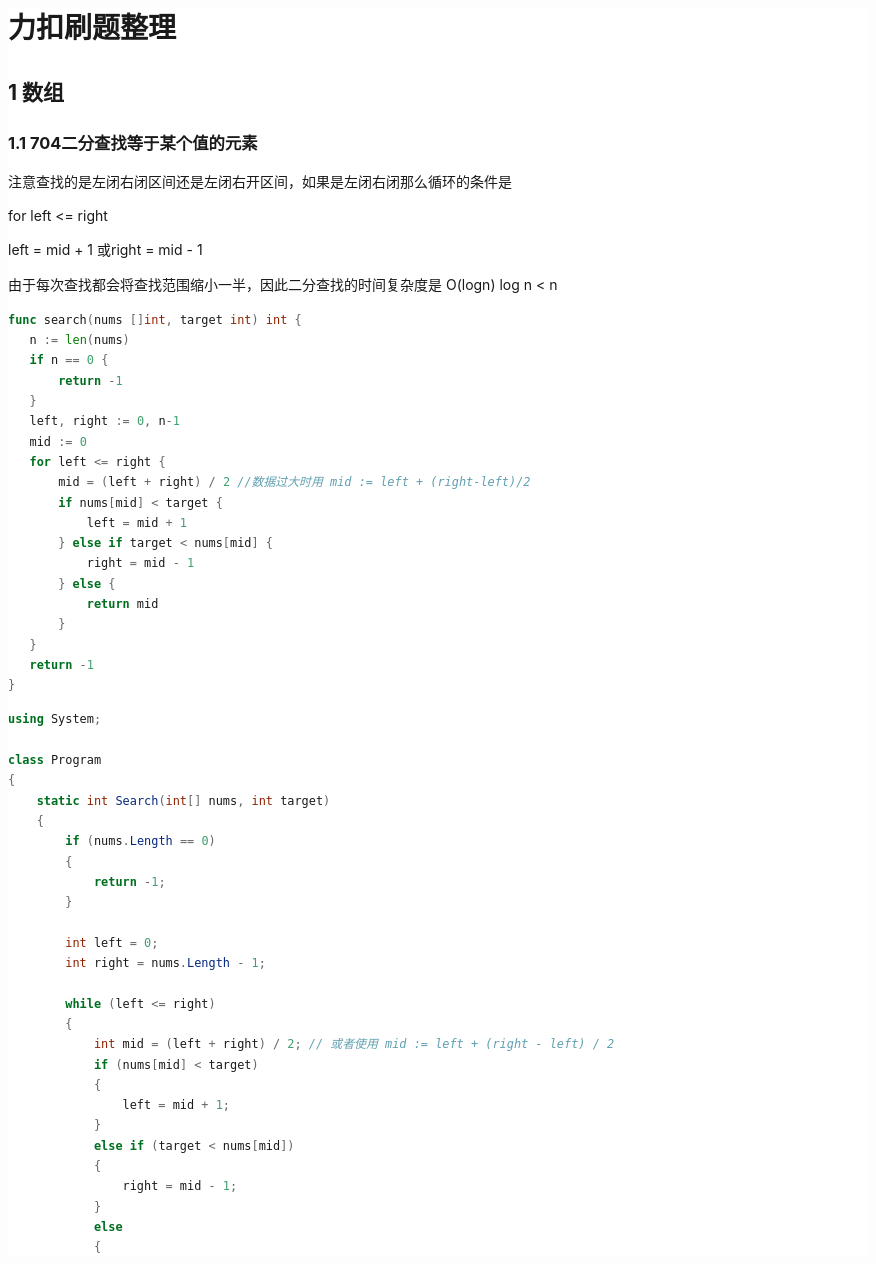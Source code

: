 # 力扣刷题整理

## 1  数组

### 1.1  704二分查找等于某个值的元素

注意查找的是左闭右闭区间还是左闭右开区间，如果是左闭右闭那么循环的条件是

for left <= right

left = mid + 1 或right = mid - 1

由于每次查找都会将查找范围缩小一半，因此二分查找的时间复杂度是 O(logn)            log n < n

 ```go
func search(nums []int, target int) int {
	n := len(nums)
	if n == 0 {
		return -1
	}
	left, right := 0, n-1
	mid := 0
	for left <= right {
		mid = (left + right) / 2 //数据过大时用 mid := left + (right-left)/2
		if nums[mid] < target {
			left = mid + 1
		} else if target < nums[mid] {
			right = mid - 1
		} else {
			return mid
		}
	}
	return -1
}
 ```

```c#
using System;

class Program
{
    static int Search(int[] nums, int target)
    {
        if (nums.Length == 0)
        {
            return -1;
        }

        int left = 0;
        int right = nums.Length - 1;

        while (left <= right)
        {
            int mid = (left + right) / 2; // 或者使用 mid := left + (right - left) / 2
            if (nums[mid] < target)
            {
                left = mid + 1;
            }
            else if (target < nums[mid])
            {
                right = mid - 1;
            }
            else
            {
```